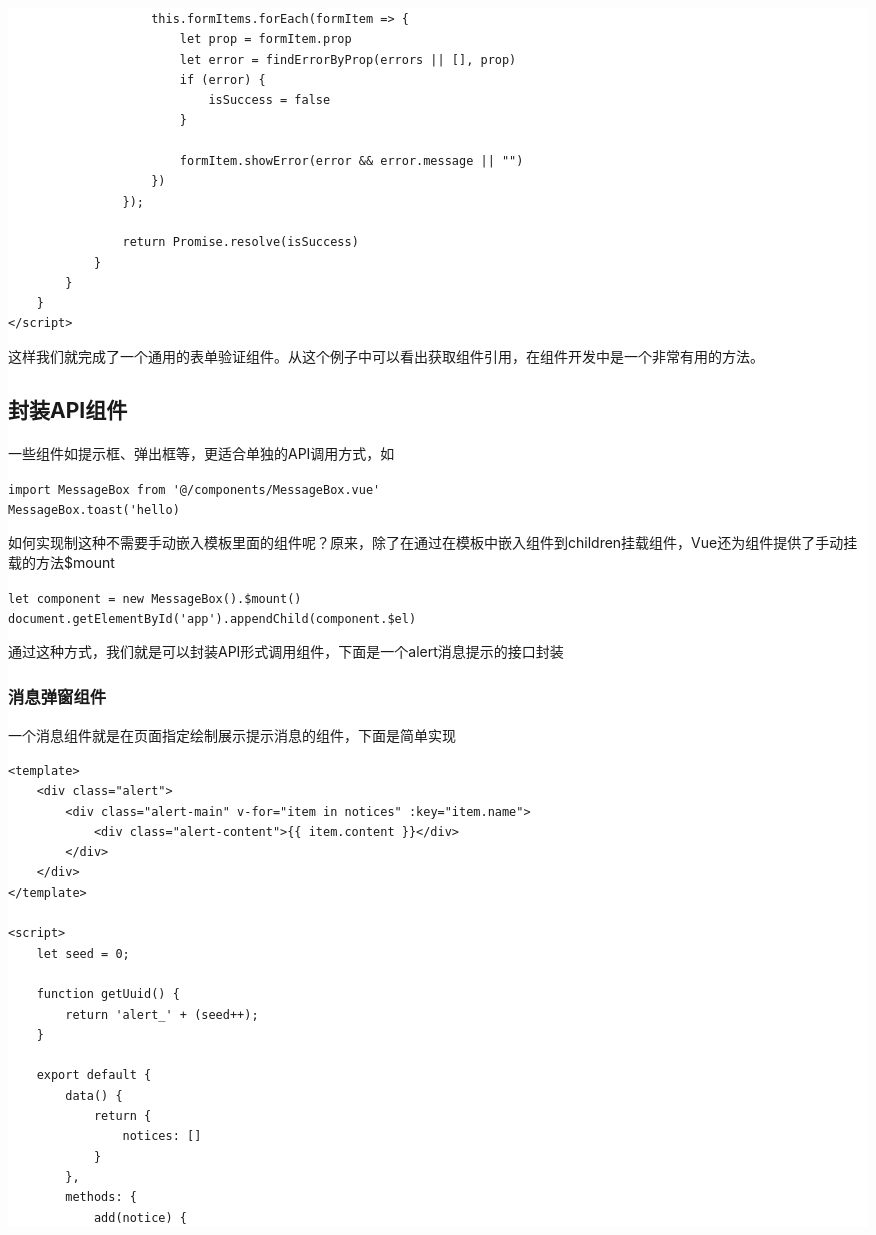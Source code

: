 ```
                    this.formItems.forEach(formItem => {
                        let prop = formItem.prop
                        let error = findErrorByProp(errors || [], prop)
                        if (error) {
                            isSuccess = false
                        }

                        formItem.showError(error && error.message || "")
                    })
                });

                return Promise.resolve(isSuccess)
            }
        }
    }
</script>
```

这样我们就完成了一个通用的表单验证组件。从这个例子中可以看出获取组件引用，在组件开发中是一个非常有用的方法。



## **封装API组件**

一些组件如提示框、弹出框等，更适合单独的API调用方式，如

```
import MessageBox from '@/components/MessageBox.vue'
MessageBox.toast('hello)
```

如何实现制这种不需要手动嵌入模板里面的组件呢？原来，除了在通过在模板中嵌入组件到children挂载组件，Vue还为组件提供了手动挂载的方法$mount

```
let component = new MessageBox().$mount()
document.getElementById('app').appendChild(component.$el)
```

通过这种方式，我们就是可以封装API形式调用组件，下面是一个alert消息提示的接口封装

### **消息弹窗组件**

一个消息组件就是在页面指定绘制展示提示消息的组件，下面是简单实现

```
<template>
    <div class="alert">
        <div class="alert-main" v-for="item in notices" :key="item.name">
            <div class="alert-content">{{ item.content }}</div>
        </div>
    </div>
</template>

<script>
    let seed = 0;

    function getUuid() {
        return 'alert_' + (seed++);
    }

    export default {
        data() {
            return {
                notices: []
            }
        },
        methods: {
            add(notice) {
```